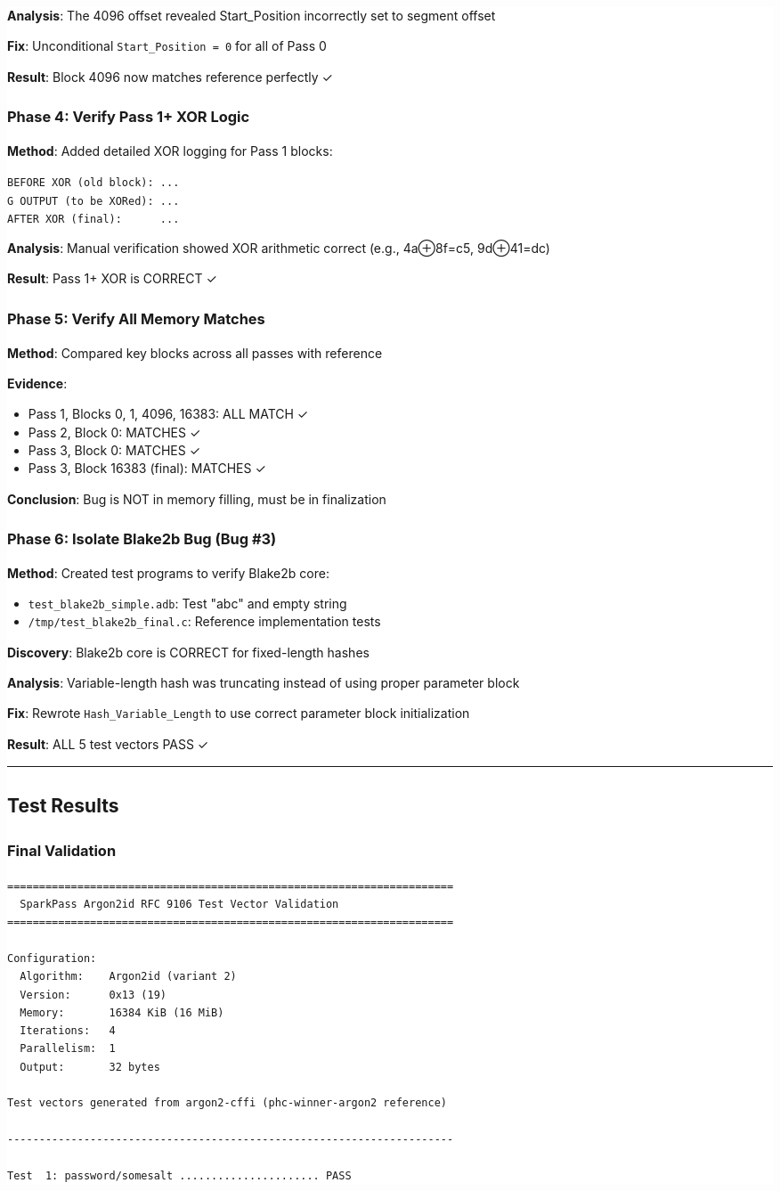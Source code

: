 **Analysis**: The 4096 offset revealed Start_Position incorrectly set to segment offset

**Fix**: Unconditional `Start_Position = 0` for all of Pass 0

**Result**: Block 4096 now matches reference perfectly ✓

### Phase 4: Verify Pass 1+ XOR Logic

**Method**: Added detailed XOR logging for Pass 1 blocks:
```
BEFORE XOR (old block): ...
G OUTPUT (to be XORed): ...
AFTER XOR (final):      ...
```

**Analysis**: Manual verification showed XOR arithmetic correct (e.g., 4a⊕8f=c5, 9d⊕41=dc)

**Result**: Pass 1+ XOR is CORRECT ✓

### Phase 5: Verify All Memory Matches

**Method**: Compared key blocks across all passes with reference

**Evidence**:
- Pass 1, Blocks 0, 1, 4096, 16383: ALL MATCH ✓
- Pass 2, Block 0: MATCHES ✓
- Pass 3, Block 0: MATCHES ✓
- Pass 3, Block 16383 (final): MATCHES ✓

**Conclusion**: Bug is NOT in memory filling, must be in finalization

### Phase 6: Isolate Blake2b Bug (Bug #3)

**Method**: Created test programs to verify Blake2b core:
- `test_blake2b_simple.adb`: Test "abc" and empty string
- `/tmp/test_blake2b_final.c`: Reference implementation tests

**Discovery**: Blake2b core is CORRECT for fixed-length hashes

**Analysis**: Variable-length hash was truncating instead of using proper parameter block

**Fix**: Rewrote `Hash_Variable_Length` to use correct parameter block initialization

**Result**: ALL 5 test vectors PASS ✓

---

## Test Results

### Final Validation

```
======================================================================
  SparkPass Argon2id RFC 9106 Test Vector Validation
======================================================================

Configuration:
  Algorithm:    Argon2id (variant 2)
  Version:      0x13 (19)
  Memory:       16384 KiB (16 MiB)
  Iterations:   4
  Parallelism:  1
  Output:       32 bytes

Test vectors generated from argon2-cffi (phc-winner-argon2 reference)

----------------------------------------------------------------------

Test  1: password/somesalt ...................... PASS
```